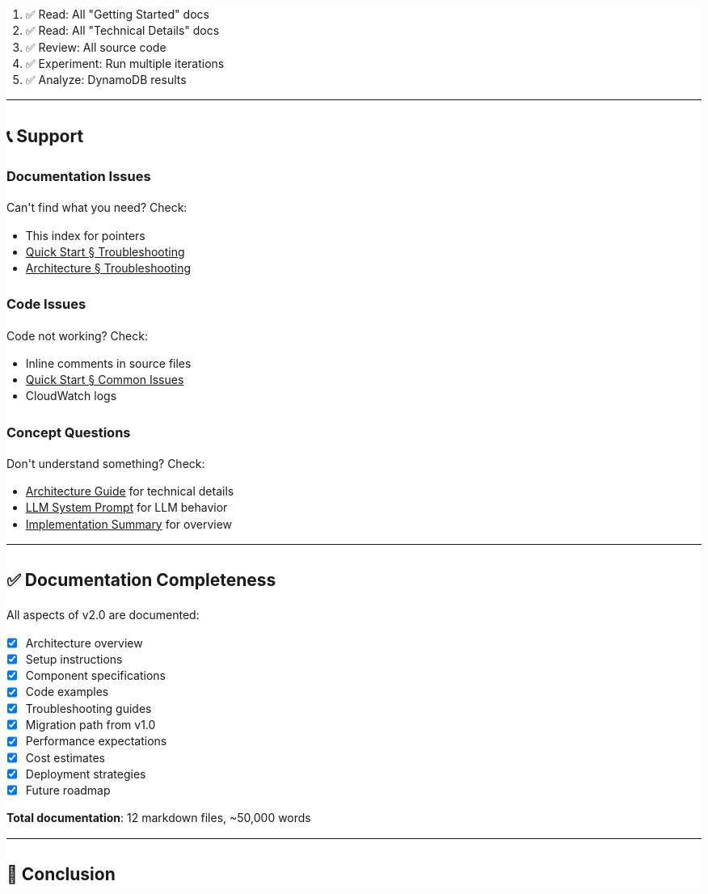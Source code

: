 1. ✅ Read: All "Getting Started" docs
2. ✅ Read: All "Technical Details" docs
3. ✅ Review: All source code
4. ✅ Experiment: Run multiple iterations
5. ✅ Analyze: DynamoDB results

---

## 📞 Support

### Documentation Issues

Can't find what you need? Check:
- This index for pointers
- [Quick Start § Troubleshooting](GPU_NEURAL_CODEC_QUICKSTART.md#common-issues--solutions)
- [Architecture § Troubleshooting](GPU_NEURAL_CODEC_ARCHITECTURE.md#troubleshooting)

### Code Issues

Code not working? Check:
- Inline comments in source files
- [Quick Start § Common Issues](GPU_NEURAL_CODEC_QUICKSTART.md#common-issues--solutions)
- CloudWatch logs

### Concept Questions

Don't understand something? Check:
- [Architecture Guide](GPU_NEURAL_CODEC_ARCHITECTURE.md) for technical details
- [LLM System Prompt](LLM_SYSTEM_PROMPT_V2.md) for LLM behavior
- [Implementation Summary](IMPLEMENTATION_SUMMARY.md) for overview

---

## ✅ Documentation Completeness

All aspects of v2.0 are documented:

- [x] Architecture overview
- [x] Setup instructions
- [x] Component specifications
- [x] Code examples
- [x] Troubleshooting guides
- [x] Migration path from v1.0
- [x] Performance expectations
- [x] Cost estimates
- [x] Deployment strategies
- [x] Future roadmap

**Total documentation**: 12 markdown files, ~50,000 words

---

## 🎉 Conclusion

